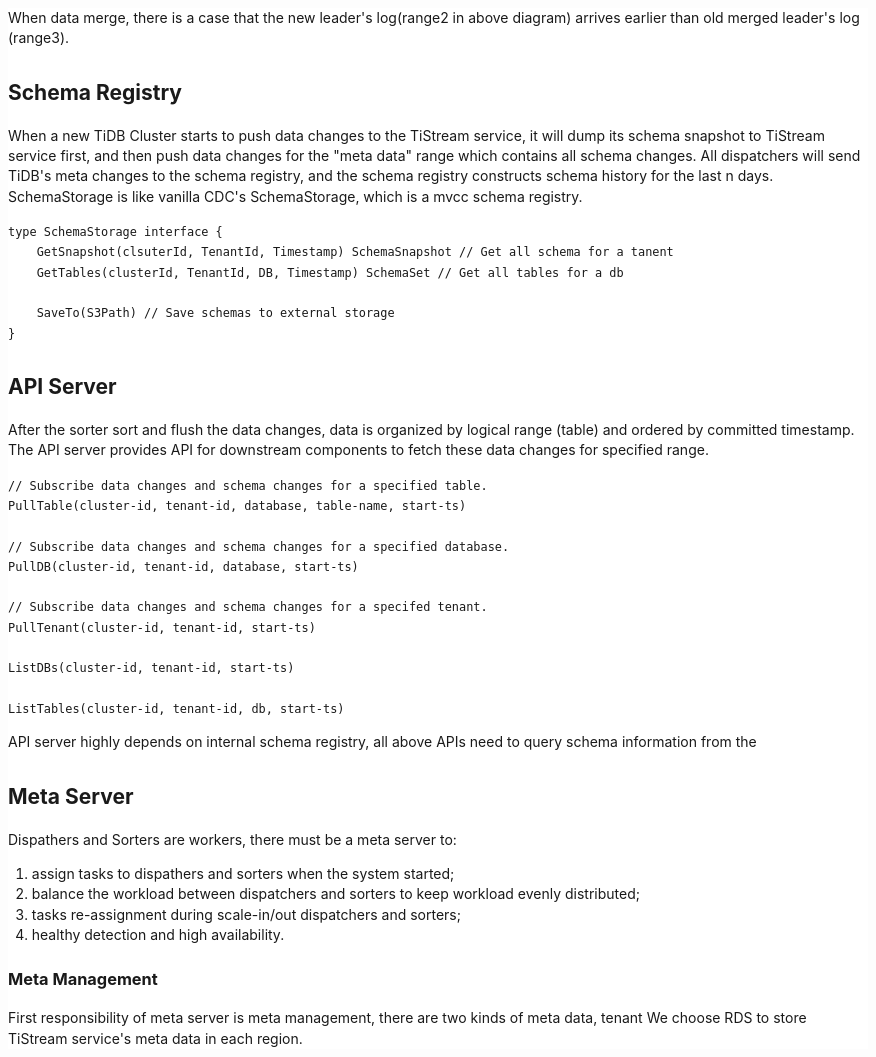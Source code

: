 When data merge, there is a case that the new leader's log(range2 in above diagram) arrives earlier than old merged leader's log (range3).

## Schema Registry

When a new TiDB Cluster starts to push data changes to the TiStream service, it will dump its schema snapshot to TiStream service first, and then push data changes for the "meta data" range which contains all schema changes. All dispatchers will send TiDB's meta changes to the schema registry, and the schema registry constructs schema history for the last n days. SchemaStorage is like vanilla CDC's SchemaStorage, which is a mvcc schema registry.

```
type SchemaStorage interface {
    GetSnapshot(clsuterId, TenantId, Timestamp) SchemaSnapshot // Get all schema for a tanent
    GetTables(clusterId, TenantId, DB, Timestamp) SchemaSet // Get all tables for a db
    
    SaveTo(S3Path) // Save schemas to external storage
}
```

## API Server

After the sorter sort and flush the data changes, data is organized by logical range (table) and ordered by committed timestamp. The API server provides API for downstream components to fetch these data changes for specified range.

```
// Subscribe data changes and schema changes for a specified table.
PullTable(cluster-id, tenant-id, database, table-name, start-ts)

// Subscribe data changes and schema changes for a specified database.
PullDB(cluster-id, tenant-id, database, start-ts)

// Subscribe data changes and schema changes for a specifed tenant.
PullTenant(cluster-id, tenant-id, start-ts)

ListDBs(cluster-id, tenant-id, start-ts)

ListTables(cluster-id, tenant-id, db, start-ts)
```

API server highly depends on internal schema registry, all above APIs need to query schema information from the 

## Meta Server

Dispathers and Sorters are workers, there must be a meta server to:
1) assign tasks to dispathers and sorters when the system started;
2) balance the workload between dispatchers and sorters to keep workload evenly distributed;
3) tasks re-assignment during scale-in/out dispatchers and sorters;
4) healthy detection and high availability.

### Meta Management
First responsibility of meta server is meta management, there are two kinds of meta data, tenant 
We choose RDS to store TiStream service's meta data in each region.
